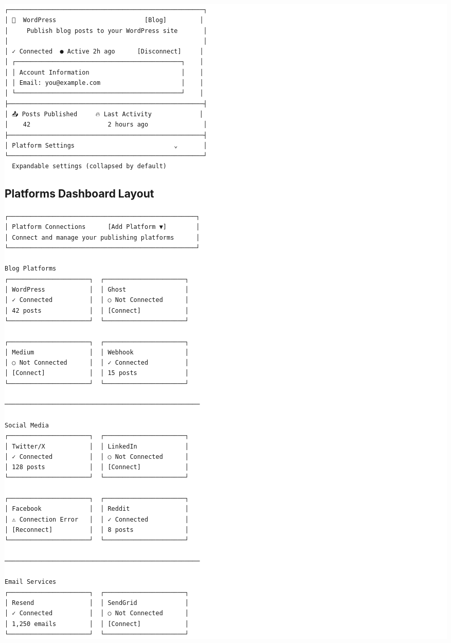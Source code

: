 ```
┌─────────────────────────────────────────────────────┐
│ 📝  WordPress                        [Blog]         │
│     Publish blog posts to your WordPress site       │
│                                                     │
│ ✓ Connected  ● Active 2h ago      [Disconnect]     │
│ ┌─────────────────────────────────────────────┐    │
│ │ Account Information                         │    │
│ │ Email: you@example.com                      │    │
│ └─────────────────────────────────────────────┘    │
├─────────────────────────────────────────────────────┤
│ 📤 Posts Published     🔥 Last Activity             │
│    42                     2 hours ago               │
├─────────────────────────────────────────────────────┤
│ Platform Settings                           ⌄       │
└─────────────────────────────────────────────────────┘
  Expandable settings (collapsed by default)
```

## Platforms Dashboard Layout

```
┌───────────────────────────────────────────────────┐
│ Platform Connections      [Add Platform ▼]        │
│ Connect and manage your publishing platforms      │
└───────────────────────────────────────────────────┘

Blog Platforms
┌──────────────────────┐  ┌──────────────────────┐
│ WordPress            │  │ Ghost                │
│ ✓ Connected          │  │ ○ Not Connected      │
│ 42 posts             │  │ [Connect]            │
└──────────────────────┘  └──────────────────────┘

┌──────────────────────┐  ┌──────────────────────┐
│ Medium               │  │ Webhook              │
│ ○ Not Connected      │  │ ✓ Connected          │
│ [Connect]            │  │ 15 posts             │
└──────────────────────┘  └──────────────────────┘

─────────────────────────────────────────────────────

Social Media
┌──────────────────────┐  ┌──────────────────────┐
│ Twitter/X            │  │ LinkedIn             │
│ ✓ Connected          │  │ ○ Not Connected      │
│ 128 posts            │  │ [Connect]            │
└──────────────────────┘  └──────────────────────┘

┌──────────────────────┐  ┌──────────────────────┐
│ Facebook             │  │ Reddit               │
│ ⚠ Connection Error   │  │ ✓ Connected          │
│ [Reconnect]          │  │ 8 posts              │
└──────────────────────┘  └──────────────────────┘

─────────────────────────────────────────────────────

Email Services
┌──────────────────────┐  ┌──────────────────────┐
│ Resend               │  │ SendGrid             │
│ ✓ Connected          │  │ ○ Not Connected      │
│ 1,250 emails         │  │ [Connect]            │
└──────────────────────┘  └──────────────────────┘

```